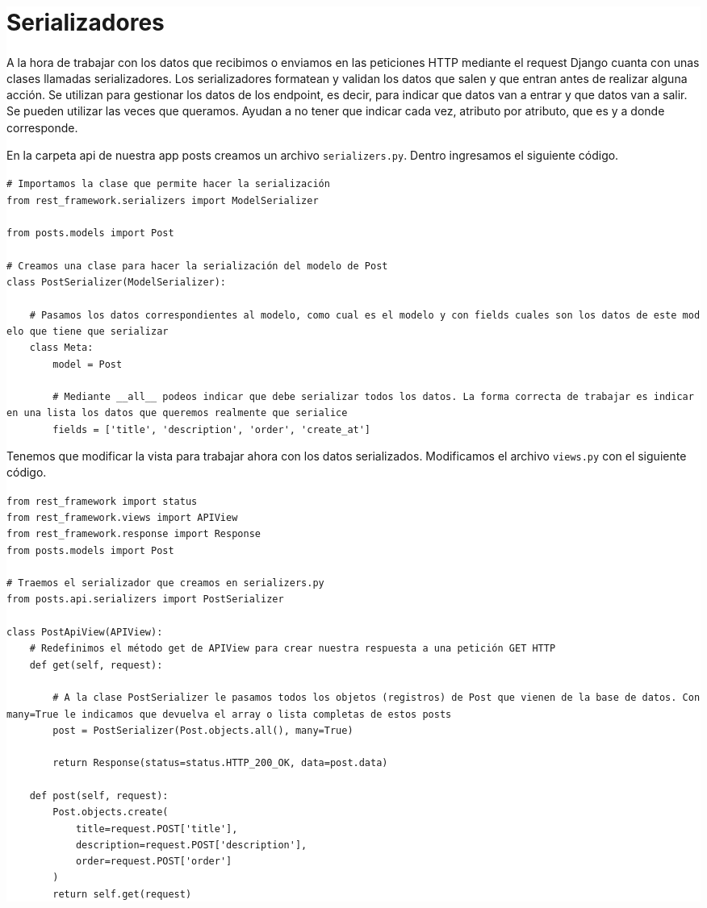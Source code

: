 # Serializadores

A la hora de trabajar con los datos que recibimos o enviamos en las peticiones HTTP mediante el request Django cuanta con unas clases llamadas serializadores. Los serializadores formatean y validan los datos que salen y que entran antes de realizar alguna acción. Se utilizan para gestionar los datos de los endpoint, es decir, para indicar que datos van a entrar y que datos van a salir. Se pueden utilizar las veces que queramos. Ayudan a no tener que indicar cada vez, atributo por atributo, que es y a donde corresponde.

En la carpeta api de nuestra app posts creamos un archivo `serializers.py`. Dentro ingresamos el siguiente código.

```py3
# Importamos la clase que permite hacer la serialización
from rest_framework.serializers import ModelSerializer

from posts.models import Post

# Creamos una clase para hacer la serialización del modelo de Post
class PostSerializer(ModelSerializer):

    # Pasamos los datos correspondientes al modelo, como cual es el modelo y con fields cuales son los datos de este modelo que tiene que serializar
    class Meta:
        model = Post

        # Mediante __all__ podeos indicar que debe serializar todos los datos. La forma correcta de trabajar es indicar en una lista los datos que queremos realmente que serialice
        fields = ['title', 'description', 'order', 'create_at']
```

Tenemos que modificar la vista para trabajar ahora con los datos serializados. Modificamos el archivo `views.py` con el siguiente código.

```py3
from rest_framework import status
from rest_framework.views import APIView
from rest_framework.response import Response
from posts.models import Post

# Traemos el serializador que creamos en serializers.py
from posts.api.serializers import PostSerializer

class PostApiView(APIView):
    # Redefinimos el método get de APIView para crear nuestra respuesta a una petición GET HTTP
    def get(self, request):

        # A la clase PostSerializer le pasamos todos los objetos (registros) de Post que vienen de la base de datos. Con many=True le indicamos que devuelva el array o lista completas de estos posts
        post = PostSerializer(Post.objects.all(), many=True)

        return Response(status=status.HTTP_200_OK, data=post.data)
    
    def post(self, request):
        Post.objects.create(
            title=request.POST['title'],
            description=request.POST['description'],
            order=request.POST['order']
        )
        return self.get(request)
```
